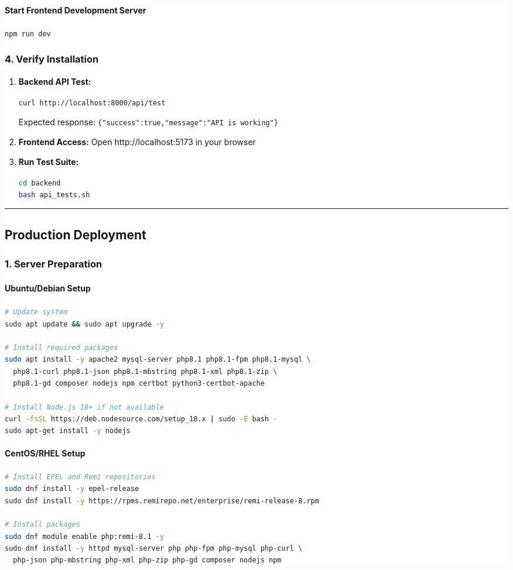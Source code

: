 #### Start Frontend Development Server

```bash
npm run dev
```

### 4. Verify Installation

1. **Backend API Test:**
   ```bash
   curl http://localhost:8000/api/test
   ```
   Expected response: `{"success":true,"message":"API is working"}`

2. **Frontend Access:**
   Open http://localhost:5173 in your browser

3. **Run Test Suite:**
   ```bash
   cd backend
   bash api_tests.sh
   ```

---

## Production Deployment

### 1. Server Preparation

#### Ubuntu/Debian Setup

```bash
# Update system
sudo apt update && sudo apt upgrade -y

# Install required packages
sudo apt install -y apache2 mysql-server php8.1 php8.1-fpm php8.1-mysql \
  php8.1-curl php8.1-json php8.1-mbstring php8.1-xml php8.1-zip \
  php8.1-gd composer nodejs npm certbot python3-certbot-apache

# Install Node.js 18+ if not available
curl -fsSL https://deb.nodesource.com/setup_18.x | sudo -E bash -
sudo apt-get install -y nodejs
```

#### CentOS/RHEL Setup

```bash
# Install EPEL and Remi repositories
sudo dnf install -y epel-release
sudo dnf install -y https://rpms.remirepo.net/enterprise/remi-release-8.rpm

# Install packages
sudo dnf module enable php:remi-8.1 -y
sudo dnf install -y httpd mysql-server php php-fpm php-mysql php-curl \
  php-json php-mbstring php-xml php-zip php-gd composer nodejs npm
```
